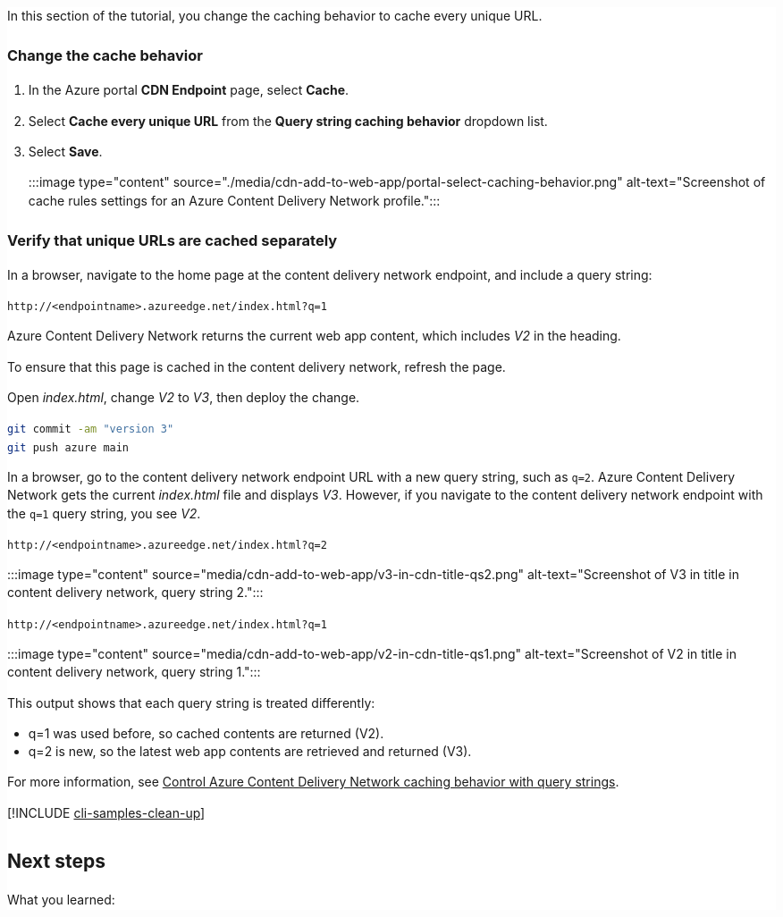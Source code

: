 In this section of the tutorial, you change the caching behavior to cache every unique URL.

### Change the cache behavior

1. In the Azure portal **CDN Endpoint** page, select **Cache**.

1. Select **Cache every unique URL** from the **Query string caching behavior** dropdown list.

1. Select **Save**.

    :::image type="content" source="./media/cdn-add-to-web-app/portal-select-caching-behavior.png" alt-text="Screenshot of cache rules settings for an Azure Content Delivery Network profile.":::

### Verify that unique URLs are cached separately

In a browser, navigate to the home page at the content delivery network endpoint, and include a query string:

`http://<endpointname>.azureedge.net/index.html?q=1`

Azure Content Delivery Network returns the current web app content, which includes *V2* in the heading.

To ensure that this page is cached in the content delivery network, refresh the page.

Open *index.html*, change *V2* to *V3*, then deploy the change.

```bash
git commit -am "version 3"
git push azure main
```

In a browser, go to the content delivery network endpoint URL with a new query string, such as `q=2`. Azure Content Delivery Network gets the current *index.html* file and displays *V3*. However, if you navigate to the content delivery network endpoint with the `q=1` query string, you see *V2*.

`http://<endpointname>.azureedge.net/index.html?q=2`

:::image type="content" source="media/cdn-add-to-web-app/v3-in-cdn-title-qs2.png" alt-text="Screenshot of V3 in title in content delivery network, query string 2.":::

`http://<endpointname>.azureedge.net/index.html?q=1`

:::image type="content" source="media/cdn-add-to-web-app/v2-in-cdn-title-qs1.png" alt-text="Screenshot of V2 in title in content delivery network, query string 1.":::

This output shows that each query string is treated differently:

- q=1 was used before, so cached contents are returned (V2).
- q=2 is new, so the latest web app contents are retrieved and returned (V3).

For more information, see [Control Azure Content Delivery Network caching behavior with query strings](../cdn/cdn-query-string.md).

[!INCLUDE [cli-samples-clean-up](../../includes/cli-samples-clean-up.md)]

## Next steps

What you learned:
